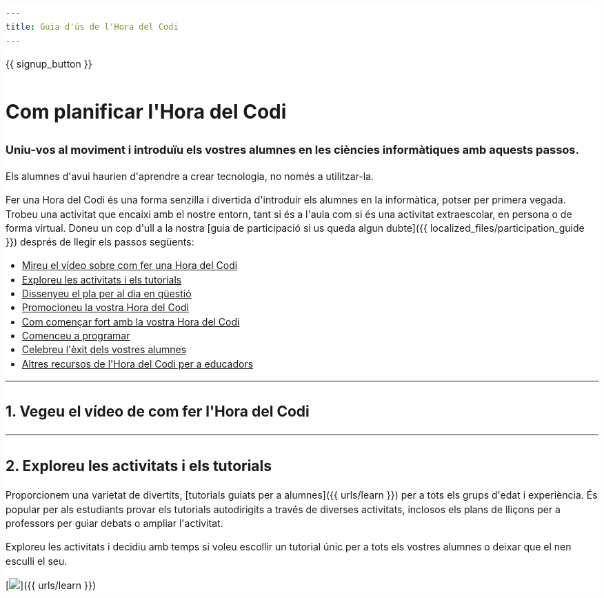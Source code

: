 ```yaml
---
title: Guia d'ús de l'Hora del Codi
---
```


{{ signup_button }}

# Com planificar l'Hora del Codi

### Uniu-vos al moviment i introduïu els vostres alumnes en les ciències informàtiques amb aquests passos.

Els alumnes d'avui haurien d'aprendre a crear tecnologia, no només a utilitzar-la.

Fer una Hora del Codi és una forma senzilla i divertida d'introduir els alumnes en la informàtica, potser per primera vegada. Trobeu una activitat que encaixi amb el nostre entorn, tant si és a l'aula com si és una activitat extraescolar, en persona o de forma virtual. Doneu un cop d'ull a la nostra [guia de participació si us queda algun dubte]({{ localized_files/participation_guide }}) després de llegir els passos següents:

- [Mireu el vídeo sobre com fer una Hora del Codi](#com-video)
- [Exploreu les activitats i els tutorials](#explorar-activitats)
- [Dissenyeu el pla per al dia en qüestió](#dissenyar-pla)
- [Promocioneu la vostra Hora del Codi](#promocionar-hora-del-codi)
- [Com començar fort amb la vostra Hora del Codi](#com-començar)
- [Comenceu a programar](#programar)
- [Celebreu l'èxit dels vostres alumnes](#celebrar)
- [Altres recursos de l'Hora del Codi per a educadors](#altres-recursos)

* * *

<a id="how-to-video"></a>

## 1. Vegeu el vídeo de com fer l'Hora del Codi <iframe width="500" height="255" src="https://www.youtube-nocookie.com/embed/SrnvvWDm73k" frameborder="0" allowfullscreen></iframe> 

* * *

<a id="explore-activities"></a>

## 2. Exploreu les activitats i els tutorials

Proporcionem una varietat de divertits, [tutorials guiats per a alumnes]({{ urls/learn }}) per a tots els grups d'edat i experiència. És popular per als estudiants provar els tutorials autodirigits a través de diverses activitats, inclosos els plans de lliçons per a professors per guiar debats o ampliar l'activitat.

Exploreu les activitats i decidiu amb temps si voleu escollir un tutorial únic per a tots els vostres alumnes o deixar que el nen esculli el seu.

[![](/images/tutorials.png)]({{ urls/learn }})
